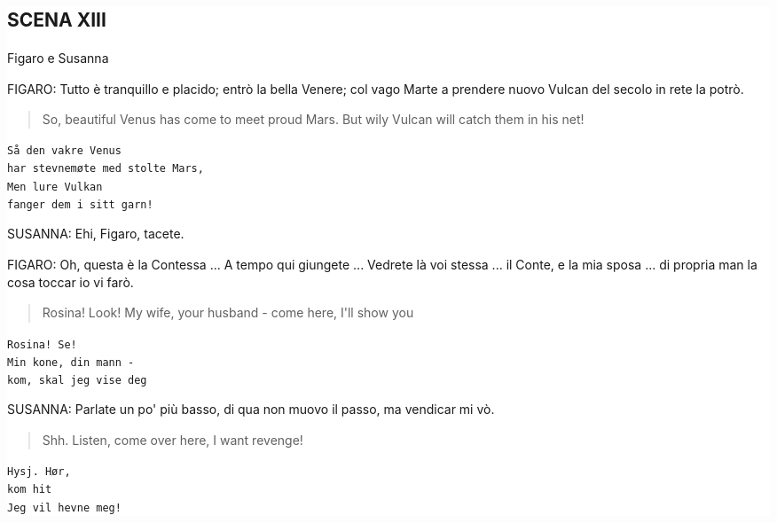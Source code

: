 


## SCENA XIII
Figaro e Susanna

FIGARO:
Tutto è tranquillo e placido;
entrò la bella Venere;
col vago Marte a prendere
nuovo Vulcan del secolo
in rete la potrò.

> So, beautiful Venus
> has come to meet proud Mars.
> But wily Vulcan will
> catch them in his net!

    Så den vakre Venus
    har stevnemøte med stolte Mars,
    Men lure Vulkan
    fanger dem i sitt garn!



SUSANNA:
Ehi, Figaro, tacete.


FIGARO:
Oh, questa è la Contessa ...
A tempo qui giungete ...
Vedrete là voi stessa ...
il Conte, e la mia sposa ...
di propria man la cosa
toccar io vi farò.

> Rosina! Look!
> My wife, your husband -
> come here, I'll show you

    Rosina! Se!
    Min kone, din mann -
    kom, skal jeg vise deg



SUSANNA:
Parlate un po' più basso,
di qua non muovo il passo,
ma vendicar mi vò.

> Shh.  Listen,
> come over here,
> I want revenge!

    Hysj. Hør,
    kom hit
    Jeg vil hevne meg!

